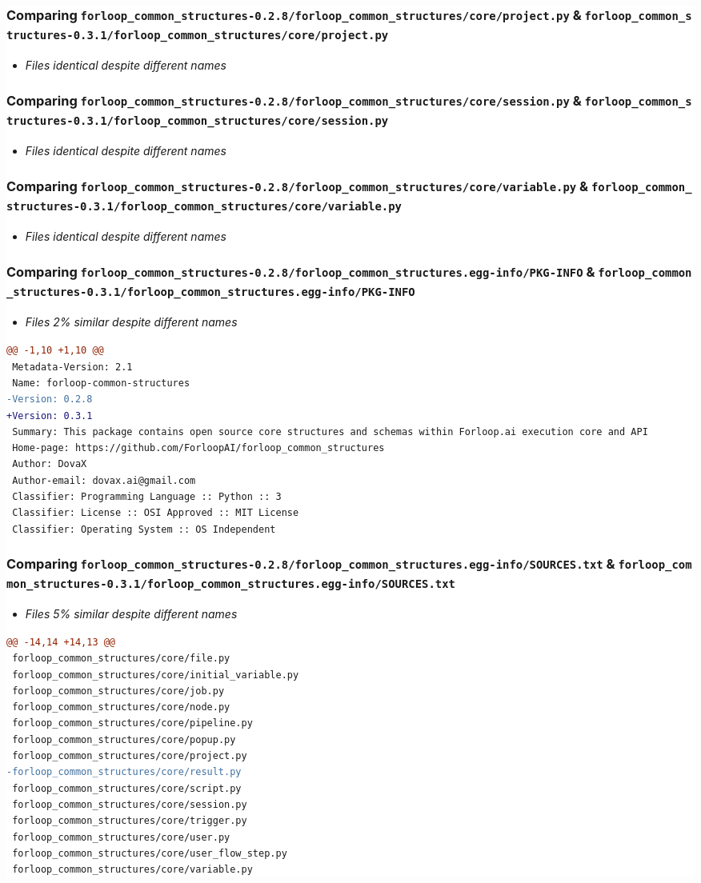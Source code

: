 ### Comparing `forloop_common_structures-0.2.8/forloop_common_structures/core/project.py` & `forloop_common_structures-0.3.1/forloop_common_structures/core/project.py`

 * *Files identical despite different names*

### Comparing `forloop_common_structures-0.2.8/forloop_common_structures/core/session.py` & `forloop_common_structures-0.3.1/forloop_common_structures/core/session.py`

 * *Files identical despite different names*

### Comparing `forloop_common_structures-0.2.8/forloop_common_structures/core/variable.py` & `forloop_common_structures-0.3.1/forloop_common_structures/core/variable.py`

 * *Files identical despite different names*

### Comparing `forloop_common_structures-0.2.8/forloop_common_structures.egg-info/PKG-INFO` & `forloop_common_structures-0.3.1/forloop_common_structures.egg-info/PKG-INFO`

 * *Files 2% similar despite different names*

```diff
@@ -1,10 +1,10 @@
 Metadata-Version: 2.1
 Name: forloop-common-structures
-Version: 0.2.8
+Version: 0.3.1
 Summary: This package contains open source core structures and schemas within Forloop.ai execution core and API
 Home-page: https://github.com/ForloopAI/forloop_common_structures
 Author: DovaX
 Author-email: dovax.ai@gmail.com
 Classifier: Programming Language :: Python :: 3
 Classifier: License :: OSI Approved :: MIT License
 Classifier: Operating System :: OS Independent
```

### Comparing `forloop_common_structures-0.2.8/forloop_common_structures.egg-info/SOURCES.txt` & `forloop_common_structures-0.3.1/forloop_common_structures.egg-info/SOURCES.txt`

 * *Files 5% similar despite different names*

```diff
@@ -14,14 +14,13 @@
 forloop_common_structures/core/file.py
 forloop_common_structures/core/initial_variable.py
 forloop_common_structures/core/job.py
 forloop_common_structures/core/node.py
 forloop_common_structures/core/pipeline.py
 forloop_common_structures/core/popup.py
 forloop_common_structures/core/project.py
-forloop_common_structures/core/result.py
 forloop_common_structures/core/script.py
 forloop_common_structures/core/session.py
 forloop_common_structures/core/trigger.py
 forloop_common_structures/core/user.py
 forloop_common_structures/core/user_flow_step.py
 forloop_common_structures/core/variable.py
```
